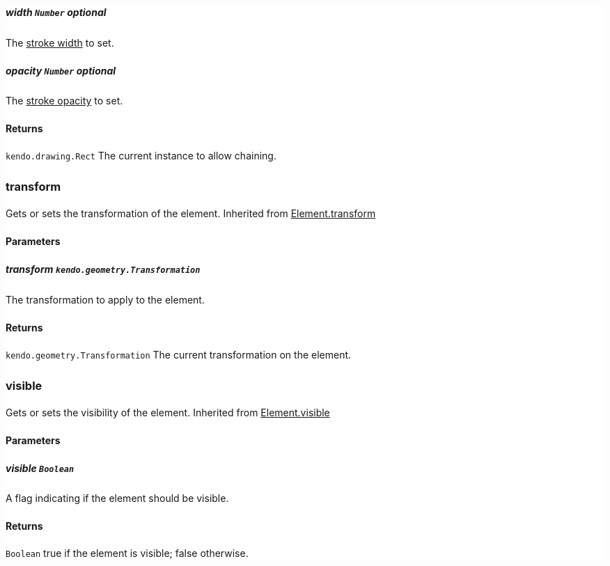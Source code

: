 ##### width `Number` *optional*
The [stroke width](/api/javascript/drawing/stroke-options#fields-width) to set.

##### opacity `Number` *optional*
The [stroke opacity](/api/javascript/drawing/stroke-options#fields-opacity) to set.

#### Returns
`kendo.drawing.Rect` The current instance to allow chaining.


### transform
Gets or sets the transformation of the element.
Inherited from [Element.transform](/api/javascript/drawing/element#methods-transform)

#### Parameters

##### transform `kendo.geometry.Transformation`
The transformation to apply to the element.

#### Returns
`kendo.geometry.Transformation` The current transformation on the element.


### visible
Gets or sets the visibility of the element.
Inherited from [Element.visible](/api/javascript/drawing/element#methods-visible)

#### Parameters

##### visible `Boolean`
A flag indicating if the element should be visible.

#### Returns
`Boolean` true if the element is visible; false otherwise.
